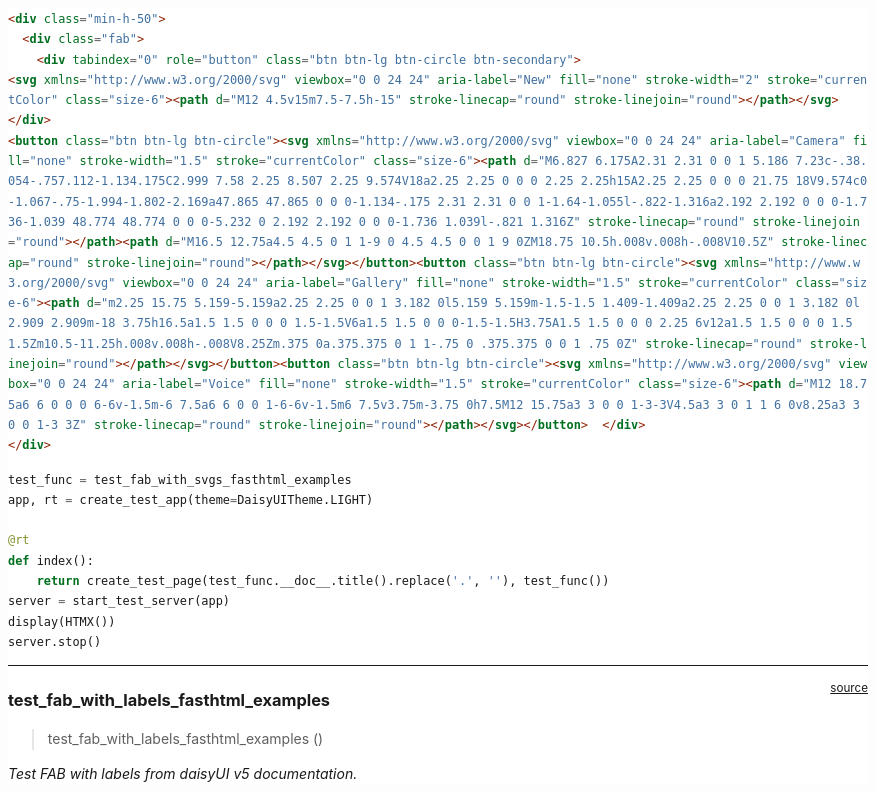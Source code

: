 </details>

``` html
<div class="min-h-50">
  <div class="fab">
    <div tabindex="0" role="button" class="btn btn-lg btn-circle btn-secondary">
<svg xmlns="http://www.w3.org/2000/svg" viewbox="0 0 24 24" aria-label="New" fill="none" stroke-width="2" stroke="currentColor" class="size-6"><path d="M12 4.5v15m7.5-7.5h-15" stroke-linecap="round" stroke-linejoin="round"></path></svg>    </div>
<button class="btn btn-lg btn-circle"><svg xmlns="http://www.w3.org/2000/svg" viewbox="0 0 24 24" aria-label="Camera" fill="none" stroke-width="1.5" stroke="currentColor" class="size-6"><path d="M6.827 6.175A2.31 2.31 0 0 1 5.186 7.23c-.38.054-.757.112-1.134.175C2.999 7.58 2.25 8.507 2.25 9.574V18a2.25 2.25 0 0 0 2.25 2.25h15A2.25 2.25 0 0 0 21.75 18V9.574c0-1.067-.75-1.994-1.802-2.169a47.865 47.865 0 0 0-1.134-.175 2.31 2.31 0 0 1-1.64-1.055l-.822-1.316a2.192 2.192 0 0 0-1.736-1.039 48.774 48.774 0 0 0-5.232 0 2.192 2.192 0 0 0-1.736 1.039l-.821 1.316Z" stroke-linecap="round" stroke-linejoin="round"></path><path d="M16.5 12.75a4.5 4.5 0 1 1-9 0 4.5 4.5 0 0 1 9 0ZM18.75 10.5h.008v.008h-.008V10.5Z" stroke-linecap="round" stroke-linejoin="round"></path></svg></button><button class="btn btn-lg btn-circle"><svg xmlns="http://www.w3.org/2000/svg" viewbox="0 0 24 24" aria-label="Gallery" fill="none" stroke-width="1.5" stroke="currentColor" class="size-6"><path d="m2.25 15.75 5.159-5.159a2.25 2.25 0 0 1 3.182 0l5.159 5.159m-1.5-1.5 1.409-1.409a2.25 2.25 0 0 1 3.182 0l2.909 2.909m-18 3.75h16.5a1.5 1.5 0 0 0 1.5-1.5V6a1.5 1.5 0 0 0-1.5-1.5H3.75A1.5 1.5 0 0 0 2.25 6v12a1.5 1.5 0 0 0 1.5 1.5Zm10.5-11.25h.008v.008h-.008V8.25Zm.375 0a.375.375 0 1 1-.75 0 .375.375 0 0 1 .75 0Z" stroke-linecap="round" stroke-linejoin="round"></path></svg></button><button class="btn btn-lg btn-circle"><svg xmlns="http://www.w3.org/2000/svg" viewbox="0 0 24 24" aria-label="Voice" fill="none" stroke-width="1.5" stroke="currentColor" class="size-6"><path d="M12 18.75a6 6 0 0 0 6-6v-1.5m-6 7.5a6 6 0 0 1-6-6v-1.5m6 7.5v3.75m-3.75 0h7.5M12 15.75a3 3 0 0 1-3-3V4.5a3 3 0 1 1 6 0v8.25a3 3 0 0 1-3 3Z" stroke-linecap="round" stroke-linejoin="round"></path></svg></button>  </div>
</div>
```

``` python
test_func = test_fab_with_svgs_fasthtml_examples
app, rt = create_test_app(theme=DaisyUITheme.LIGHT)

@rt
def index():
    return create_test_page(test_func.__doc__.title().replace('.', ''), test_func())
server = start_test_server(app)
display(HTMX())
server.stop()
```

------------------------------------------------------------------------

<a
href="https://github.com/cj-mills/cjm-fasthtml-daisyui/blob/main/cjm_fasthtml_daisyui/components/actions/fab.py#L190"
target="_blank" style="float:right; font-size:smaller">source</a>

### test_fab_with_labels_fasthtml_examples

>  test_fab_with_labels_fasthtml_examples ()

*Test FAB with labels from daisyUI v5 documentation.*
